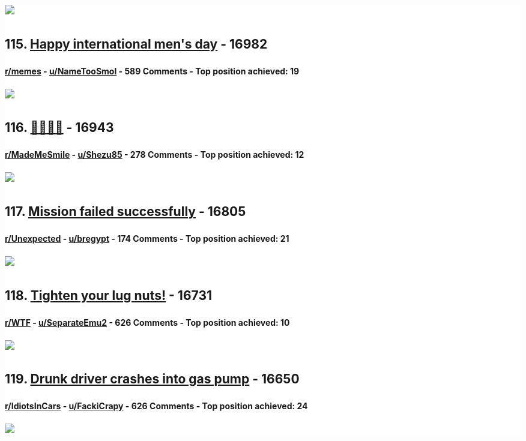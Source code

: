 <a href="https://i.redd.it/rgjct4tvfk081.jpg"><img src="https://b.thumbs.redditmedia.com/3Z80Qi-XCF-3cgIgdQnJ2NLCMyjm41GxaYSLOGfir9s.jpg"></img></a>

## 115. [Happy international men's day](http://reddit.com/r/memes/comments/qxa2ma/happy_international_mens_day/) - 16982
#### [r/memes](http://reddit.com/r/memes) - [u/NameTooSmol](http://reddit.com/u/NameTooSmol) - 589 Comments - Top position achieved: 19

<a href="https://i.redd.it/hmrqngy3xh081.jpg"><img src="https://a.thumbs.redditmedia.com/i72l8xG87MtQX8f56JjypVc9aJfkLpKq26a1nak_QO4.jpg"></img></a>

## 116. [🤜🏼🤛🏼](http://reddit.com/r/MadeMeSmile/comments/qxbt0k/_/) - 16943
#### [r/MadeMeSmile](http://reddit.com/r/MadeMeSmile) - [u/Shezu85](http://reddit.com/u/Shezu85) - 278 Comments - Top position achieved: 12

<a href="https://v.redd.it/3xr6akmzii081"><img src="https://b.thumbs.redditmedia.com/hLM56NwYaT2Io9RclyYldPJ4YQrCIF2iE93sZWHVNLo.jpg"></img></a>

## 117. [Mission failed successfully](http://reddit.com/r/Unexpected/comments/qx4h81/mission_failed_successfully/) - 16805
#### [r/Unexpected](http://reddit.com/r/Unexpected) - [u/bregypt](http://reddit.com/u/bregypt) - 174 Comments - Top position achieved: 21

<a href="https://v.redd.it/y9higyk6cg081"><img src="https://a.thumbs.redditmedia.com/bXbbe1Tf8ti4rh64zjOsSPEzRdYgnOh2Z6BDI8sN6x4.jpg"></img></a>

## 118. [Tighten your lug nuts!](http://reddit.com/r/WTF/comments/qx6cg4/tighten_your_lug_nuts/) - 16731
#### [r/WTF](http://reddit.com/r/WTF) - [u/SeparateEmu2](http://reddit.com/u/SeparateEmu2) - 626 Comments - Top position achieved: 10

<a href="https://v.redd.it/kyeaezoytg081"><img src="https://b.thumbs.redditmedia.com/GfHtJ3r4KsF33OwxLHu04Sn2V4RkXutf2lTG-H0eq-E.jpg"></img></a>

## 119. [Drunk driver crashes into gas pump](http://reddit.com/r/IdiotsInCars/comments/qxf2fc/drunk_driver_crashes_into_gas_pump/) - 16650
#### [r/IdiotsInCars](http://reddit.com/r/IdiotsInCars) - [u/FackiCrapy](http://reddit.com/u/FackiCrapy) - 626 Comments - Top position achieved: 24

<a href="https://v.redd.it/05ndpez8oj081"><img src="https://a.thumbs.redditmedia.com/M3-Cntb-LwrOvXyGGKlZ2SOAGofx6D-d9oyAaVKdfP0.jpg"></img></a>
